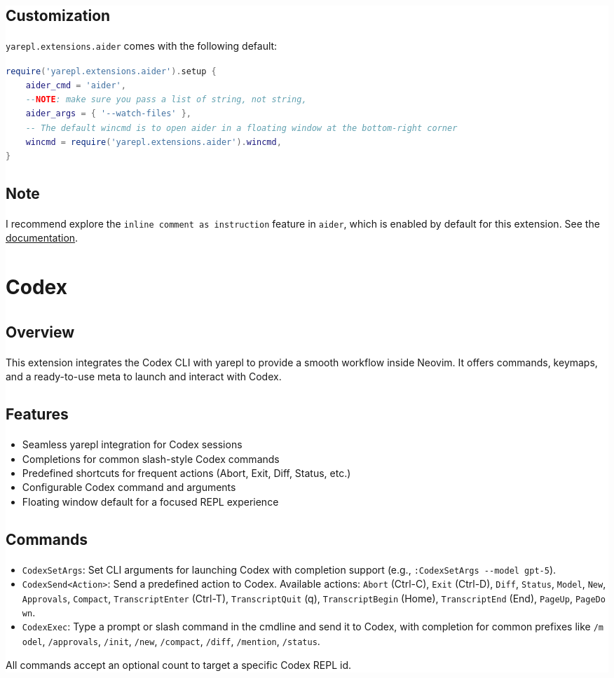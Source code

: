 ## Customization

`yarepl.extensions.aider` comes with the following default:

```lua
require('yarepl.extensions.aider').setup {
    aider_cmd = 'aider',
    --NOTE: make sure you pass a list of string, not string,
    aider_args = { '--watch-files' },
    -- The default wincmd is to open aider in a floating window at the bottom-right corner
    wincmd = require('yarepl.extensions.aider').wincmd,
}
```

## Note

I recommend explore the `inline comment as instruction` feature in `aider`,
which is enabled by default for this extension. See the
[documentation](https://aider.chat/docs/usage/watch.html).

# Codex

## Overview

This extension integrates the Codex CLI with yarepl to provide a smooth
workflow inside Neovim. It offers commands, keymaps, and a ready-to-use meta to
launch and interact with Codex.

## Features

- Seamless yarepl integration for Codex sessions
- Completions for common slash-style Codex commands
- Predefined shortcuts for frequent actions (Abort, Exit, Diff, Status, etc.)
- Configurable Codex command and arguments
- Floating window default for a focused REPL experience

## Commands

- `CodexSetArgs`: Set CLI arguments for launching Codex with completion support
  (e.g., `:CodexSetArgs --model gpt-5`).
- `CodexSend<Action>`: Send a predefined action to Codex. Available actions:
  `Abort` (Ctrl-C), `Exit` (Ctrl-D), `Diff`, `Status`, `Model`, `New`,
  `Approvals`, `Compact`, `TranscriptEnter` (Ctrl-T), `TranscriptQuit` (q),
  `TranscriptBegin` (Home), `TranscriptEnd` (End), `PageUp`, `PageDown`.
- `CodexExec`: Type a prompt or slash command in the cmdline and send it to
  Codex, with completion for common prefixes like `/model`, `/approvals`,
  `/init`, `/new`, `/compact`, `/diff`, `/mention`, `/status`.

All commands accept an optional count to target a specific Codex REPL id.

